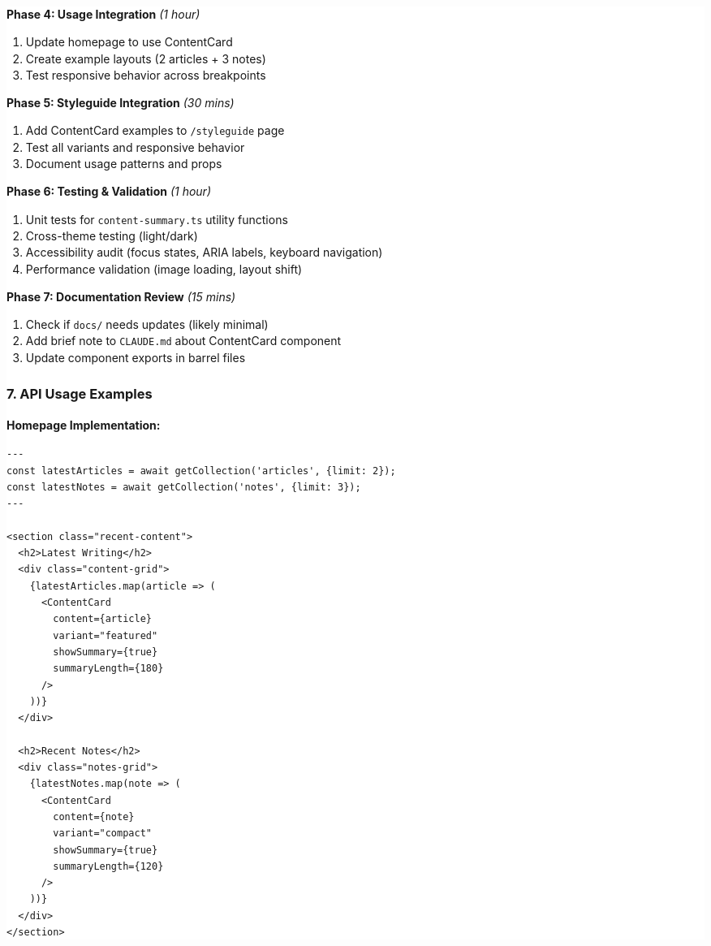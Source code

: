 **Phase 4: Usage Integration** _(1 hour)_

1. Update homepage to use ContentCard
2. Create example layouts (2 articles + 3 notes)
3. Test responsive behavior across breakpoints

**Phase 5: Styleguide Integration** _(30 mins)_

1. Add ContentCard examples to `/styleguide` page
2. Test all variants and responsive behavior
3. Document usage patterns and props

**Phase 6: Testing & Validation** _(1 hour)_

1. Unit tests for `content-summary.ts` utility functions
2. Cross-theme testing (light/dark)
3. Accessibility audit (focus states, ARIA labels, keyboard navigation)
4. Performance validation (image loading, layout shift)

**Phase 7: Documentation Review** _(15 mins)_

1. Check if `docs/` needs updates (likely minimal)
2. Add brief note to `CLAUDE.md` about ContentCard component
3. Update component exports in barrel files

### 7. API Usage Examples

**Homepage Implementation:**

```astro
---
const latestArticles = await getCollection('articles', {limit: 2});
const latestNotes = await getCollection('notes', {limit: 3});
---

<section class="recent-content">
  <h2>Latest Writing</h2>
  <div class="content-grid">
    {latestArticles.map(article => (
      <ContentCard
        content={article}
        variant="featured"
        showSummary={true}
        summaryLength={180}
      />
    ))}
  </div>

  <h2>Recent Notes</h2>
  <div class="notes-grid">
    {latestNotes.map(note => (
      <ContentCard
        content={note}
        variant="compact"
        showSummary={true}
        summaryLength={120}
      />
    ))}
  </div>
</section>
```
